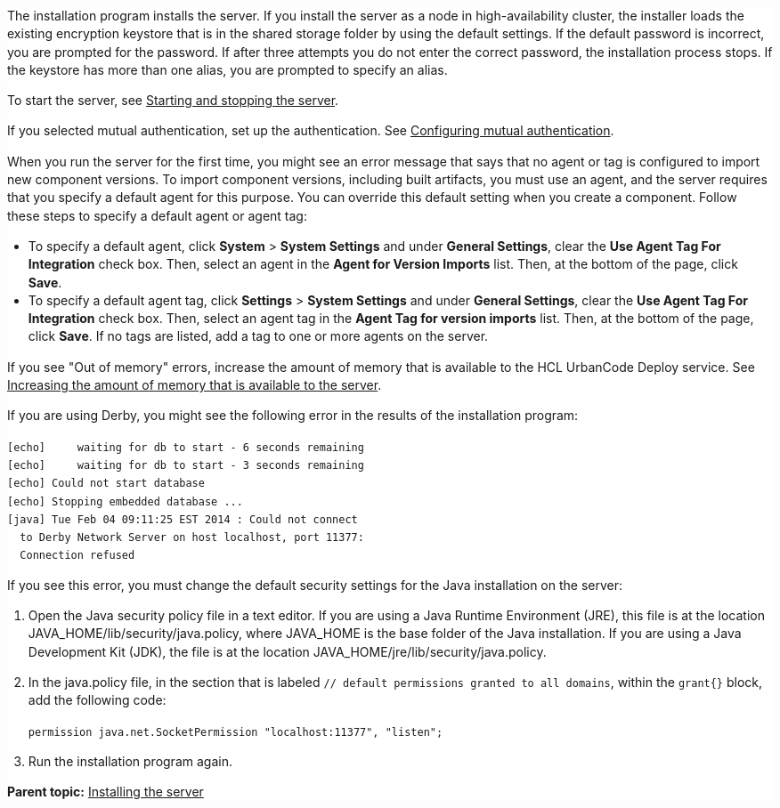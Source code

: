 
The installation program installs the server. If you install the server as a node in high-availability cluster, the installer loads the existing encryption keystore that is in the shared storage folder by using the default settings. If the default password is incorrect, you are prompted for the password. If after three attempts you do not enter the correct password, the installation process stops. If the keystore has more than one alias, you are prompted to specify an alias.

To start the server, see [Starting and stopping the server](run_server.md).

If you selected mutual authentication, set up the authentication. See [Configuring mutual authentication](ssl_mutual_auth.md).

When you run the server for the first time, you might see an error message that says that no agent or tag is configured to import new component versions. To import component versions, including built artifacts, you must use an agent, and the server requires that you specify a default agent for this purpose. You can override this default setting when you create a component. Follow these steps to specify a default agent or agent tag:

-   To specify a default agent, click **System** \> **System Settings** and under **General Settings**, clear the **Use Agent Tag For Integration** check box. Then, select an agent in the **Agent for Version Imports** list. Then, at the bottom of the page, click **Save**.
-   To specify a default agent tag, click **Settings** \> **System Settings** and under **General Settings**, clear the **Use Agent Tag For Integration** check box. Then, select an agent tag in the **Agent Tag for version imports** list. Then, at the bottom of the page, click **Save**. If no tags are listed, add a tag to one or more agents on the server.

If you see "Out of memory" errors, increase the amount of memory that is available to the HCL UrbanCode Deploy service. See [Increasing the amount of memory that is available to the server](../../com.udeploy.doc/topics/server_memory.md).

If you are using Derby, you might see the following error in the results of the installation program:

```
[echo]     waiting for db to start - 6 seconds remaining
[echo]     waiting for db to start - 3 seconds remaining
[echo] Could not start database
[echo] Stopping embedded database ...
[java] Tue Feb 04 09:11:25 EST 2014 : Could not connect 
  to Derby Network Server on host localhost, port 11377: 
  Connection refused
```

If you see this error, you must change the default security settings for the Java installation on the server:

1.  Open the Java security policy file in a text editor. If you are using a Java Runtime Environment \(JRE\), this file is at the location JAVA\_HOME/lib/security/java.policy, where JAVA\_HOME is the base folder of the Java installation. If you are using a Java Development Kit \(JDK\), the file is at the location JAVA\_HOME/jre/lib/security/java.policy.
2.  In the java.policy file, in the section that is labeled `// default permissions granted to all domains`, within the `grant{}` block, add the following code:

    ```
    permission java.net.SocketPermission "localhost:11377", "listen";
    ```

3.  Run the installation program again.

**Parent topic:** [Installing the server](../../com.udeploy.install.doc/topics/serverInstall.md)

